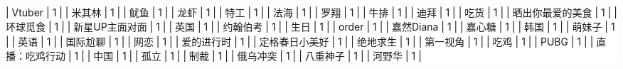 | Vtuber | 1 |
| 米其林 | 1 |
| 鱿鱼 | 1 |
| 龙虾 | 1 |
| 特工 | 1 |
| 法海 | 1 |
| 罗翔 | 1 |
| 牛排 | 1 |
| 迪拜 | 1 |
| 吃货 | 1 |
| 晒出你最爱的美食 | 1 |
| 环球觅食 | 1 |
| 新星UP主面对面 | 1 |
| 英国 | 1 |
| 约翰伯考 | 1 |
| 生日 | 1 |
| order | 1 |
| 嘉然Diana | 1 |
| 嘉心糖 | 1 |
| 韩国 | 1 |
| 萌妹子 | 1 |
| 英语 | 1 |
| 国际尬聊 | 1 |
| 网恋 | 1 |
| 爱的进行时 | 1 |
| 定格春日小美好 | 1 |
| 绝地求生 | 1 |
| 第一视角 | 1 |
| 吃鸡 | 1 |
| PUBG | 1 |
| 直播：吃鸡行动 | 1 |
| 中国 | 1 |
| 孤立 | 1 |
| 制裁 | 1 |
| 俄乌冲突 | 1 |
| 八重神子 | 1 |
| 河野华 | 1 |